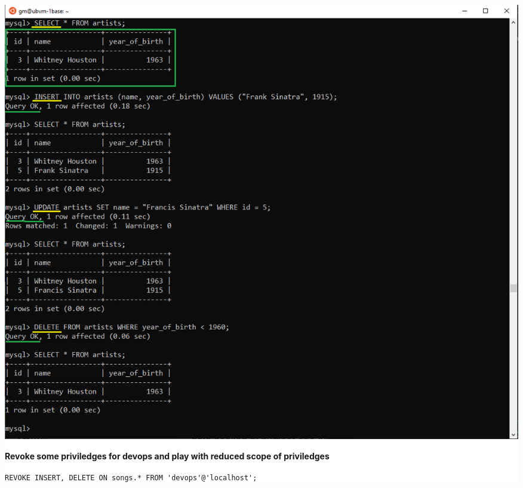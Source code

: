 ![7.8-devops-privileges](images/7.8-devops-privileges.png)

**Revoke some priviledges for devops and play with reduced scope of priviledges**

```
REVOKE INSERT, DELETE ON songs.* FROM 'devops'@'localhost';
```
